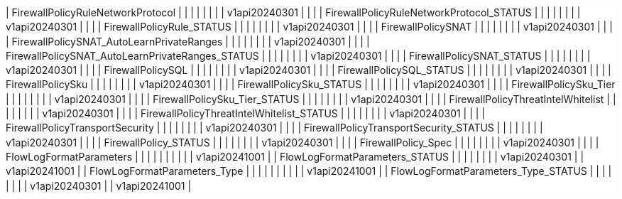 | FirewallPolicyRuleNetworkProtocol                                                            |               |               |               |               |               |               |               | v1api20240301 |               |               |
| FirewallPolicyRuleNetworkProtocol_STATUS                                                     |               |               |               |               |               |               |               | v1api20240301 |               |               |
| FirewallPolicyRule_STATUS                                                                    |               |               |               |               |               |               |               | v1api20240301 |               |               |
| FirewallPolicySNAT                                                                           |               |               |               |               |               |               |               | v1api20240301 |               |               |
| FirewallPolicySNAT_AutoLearnPrivateRanges                                                    |               |               |               |               |               |               |               | v1api20240301 |               |               |
| FirewallPolicySNAT_AutoLearnPrivateRanges_STATUS                                             |               |               |               |               |               |               |               | v1api20240301 |               |               |
| FirewallPolicySNAT_STATUS                                                                    |               |               |               |               |               |               |               | v1api20240301 |               |               |
| FirewallPolicySQL                                                                            |               |               |               |               |               |               |               | v1api20240301 |               |               |
| FirewallPolicySQL_STATUS                                                                     |               |               |               |               |               |               |               | v1api20240301 |               |               |
| FirewallPolicySku                                                                            |               |               |               |               |               |               |               | v1api20240301 |               |               |
| FirewallPolicySku_STATUS                                                                     |               |               |               |               |               |               |               | v1api20240301 |               |               |
| FirewallPolicySku_Tier                                                                       |               |               |               |               |               |               |               | v1api20240301 |               |               |
| FirewallPolicySku_Tier_STATUS                                                                |               |               |               |               |               |               |               | v1api20240301 |               |               |
| FirewallPolicyThreatIntelWhitelist                                                           |               |               |               |               |               |               |               | v1api20240301 |               |               |
| FirewallPolicyThreatIntelWhitelist_STATUS                                                    |               |               |               |               |               |               |               | v1api20240301 |               |               |
| FirewallPolicyTransportSecurity                                                              |               |               |               |               |               |               |               | v1api20240301 |               |               |
| FirewallPolicyTransportSecurity_STATUS                                                       |               |               |               |               |               |               |               | v1api20240301 |               |               |
| FirewallPolicy_STATUS                                                                        |               |               |               |               |               |               |               | v1api20240301 |               |               |
| FirewallPolicy_Spec                                                                          |               |               |               |               |               |               |               | v1api20240301 |               |               |
| FlowLogFormatParameters                                                                      |               |               |               |               |               |               |               |               |               | v1api20241001 |
| FlowLogFormatParameters_STATUS                                                               |               |               |               |               |               |               |               | v1api20240301 |               | v1api20241001 |
| FlowLogFormatParameters_Type                                                                 |               |               |               |               |               |               |               |               |               | v1api20241001 |
| FlowLogFormatParameters_Type_STATUS                                                          |               |               |               |               |               |               |               | v1api20240301 |               | v1api20241001 |